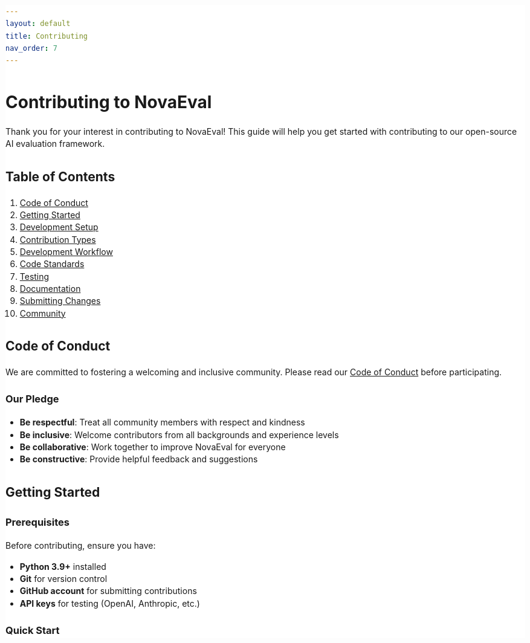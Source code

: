 ```yaml
---
layout: default
title: Contributing
nav_order: 7
---
```


# Contributing to NovaEval

Thank you for your interest in contributing to NovaEval! This guide will help you get started with contributing to our open-source AI evaluation framework.

## Table of Contents

1. [Code of Conduct](#code-of-conduct)
2. [Getting Started](#getting-started)
3. [Development Setup](#development-setup)
4. [Contribution Types](#contribution-types)
5. [Development Workflow](#development-workflow)
6. [Code Standards](#code-standards)
7. [Testing](#testing)
8. [Documentation](#documentation)
9. [Submitting Changes](#submitting-changes)
10. [Community](#community)

## Code of Conduct

We are committed to fostering a welcoming and inclusive community. Please read our [Code of Conduct](https://github.com/Noveum/NovaEval/blob/main/CODE_OF_CONDUCT.md) before participating.

### Our Pledge

- **Be respectful**: Treat all community members with respect and kindness
- **Be inclusive**: Welcome contributors from all backgrounds and experience levels
- **Be collaborative**: Work together to improve NovaEval for everyone
- **Be constructive**: Provide helpful feedback and suggestions

## Getting Started

### Prerequisites

Before contributing, ensure you have:

- **Python 3.9+** installed
- **Git** for version control
- **GitHub account** for submitting contributions
- **API keys** for testing (OpenAI, Anthropic, etc.)

### Quick Start
